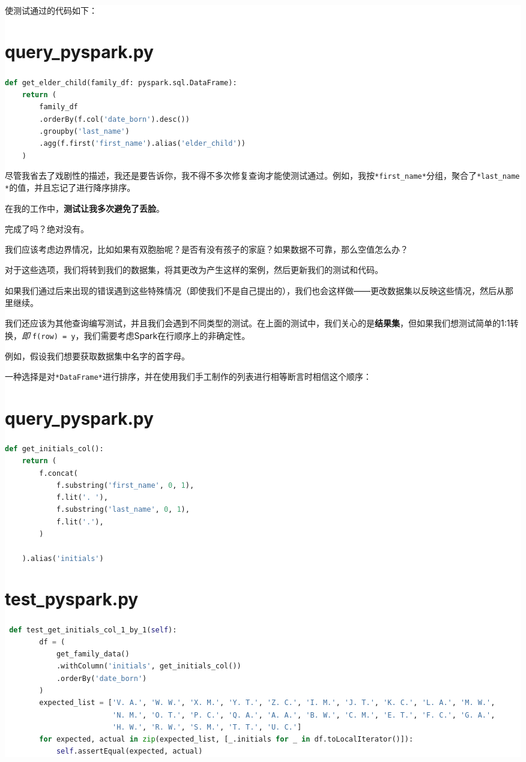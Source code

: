使测试通过的代码如下：

# query_pyspark.py

```py
def get_elder_child(family_df: pyspark.sql.DataFrame):
    return (
        family_df
        .orderBy(f.col('date_born').desc())
        .groupby('last_name')
        .agg(f.first('first_name').alias('elder_child'))
    )
```

尽管我省去了戏剧性的描述，我还是要告诉你，我不得不多次修复查询才能使测试通过。例如，我按`*first_name*`分组，聚合了`*last_name*`的值，并且忘记了进行降序排序。

在我的工作中，**测试让我多次避免了丢脸**。

完成了吗？绝对没有。

我们应该考虑边界情况，比如如果有双胞胎呢？是否有没有孩子的家庭？如果数据不可靠，那么空值怎么办？

对于这些选项，我们将转到我们的数据集，将其更改为产生这样的案例，然后更新我们的测试和代码。

如果我们通过后来出现的错误遇到这些特殊情况（即使我们不是自己提出的），我们也会这样做——更改数据集以反映这些情况，然后从那里继续。

我们还应该为其他查询编写测试，并且我们会遇到不同类型的测试。在上面的测试中，我们关心的是**结果集**，但如果我们想测试简单的1:1转换，*即* `f(row) = y`，我们需要考虑Spark在行顺序上的非确定性。

例如，假设我们想要获取数据集中名字的首字母。

一种选择是对`*DataFrame*`进行排序，并在使用我们手工制作的列表进行相等断言时相信这个顺序：

# query_pyspark.py

```py
def get_initials_col():
    return (
        f.concat(
            f.substring('first_name', 0, 1),
            f.lit('. '),
            f.substring('last_name', 0, 1),
            f.lit('.'),
        )

    ).alias('initials')
```

# test_pyspark.py

```py
 def test_get_initials_col_1_by_1(self):
        df = (
            get_family_data()
            .withColumn('initials', get_initials_col())
            .orderBy('date_born')
        )
        expected_list = ['V. A.', 'W. W.', 'X. M.', 'Y. T.', 'Z. C.', 'I. M.', 'J. T.', 'K. C.', 'L. A.', 'M. W.',
                         'N. M.', 'O. T.', 'P. C.', 'Q. A.', 'A. A.', 'B. W.', 'C. M.', 'E. T.', 'F. C.', 'G. A.',
                         'H. W.', 'R. W.', 'S. M.', 'T. T.', 'U. C.']
        for expected, actual in zip(expected_list, [_.initials for _ in df.toLocalIterator()]):
            self.assertEqual(expected, actual)
```

